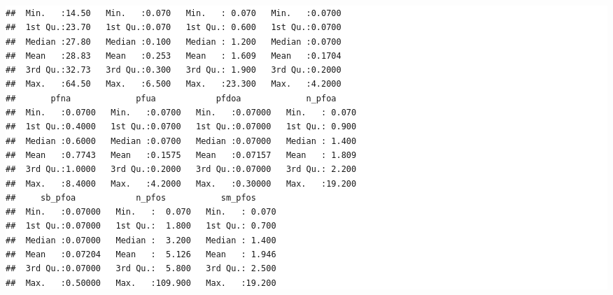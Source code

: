     ##  Min.   :14.50   Min.   :0.070   Min.   : 0.070   Min.   :0.0700  
    ##  1st Qu.:23.70   1st Qu.:0.070   1st Qu.: 0.600   1st Qu.:0.0700  
    ##  Median :27.80   Median :0.100   Median : 1.200   Median :0.0700  
    ##  Mean   :28.83   Mean   :0.253   Mean   : 1.609   Mean   :0.1704  
    ##  3rd Qu.:32.73   3rd Qu.:0.300   3rd Qu.: 1.900   3rd Qu.:0.2000  
    ##  Max.   :64.50   Max.   :6.500   Max.   :23.300   Max.   :4.2000  
    ##       pfna             pfua            pfdoa             n_pfoa      
    ##  Min.   :0.0700   Min.   :0.0700   Min.   :0.07000   Min.   : 0.070  
    ##  1st Qu.:0.4000   1st Qu.:0.0700   1st Qu.:0.07000   1st Qu.: 0.900  
    ##  Median :0.6000   Median :0.0700   Median :0.07000   Median : 1.400  
    ##  Mean   :0.7743   Mean   :0.1575   Mean   :0.07157   Mean   : 1.809  
    ##  3rd Qu.:1.0000   3rd Qu.:0.2000   3rd Qu.:0.07000   3rd Qu.: 2.200  
    ##  Max.   :8.4000   Max.   :4.2000   Max.   :0.30000   Max.   :19.200  
    ##     sb_pfoa            n_pfos           sm_pfos      
    ##  Min.   :0.07000   Min.   :  0.070   Min.   : 0.070  
    ##  1st Qu.:0.07000   1st Qu.:  1.800   1st Qu.: 0.700  
    ##  Median :0.07000   Median :  3.200   Median : 1.400  
    ##  Mean   :0.07204   Mean   :  5.126   Mean   : 1.946  
    ##  3rd Qu.:0.07000   3rd Qu.:  5.800   3rd Qu.: 2.500  
    ##  Max.   :0.50000   Max.   :109.900   Max.   :19.200
